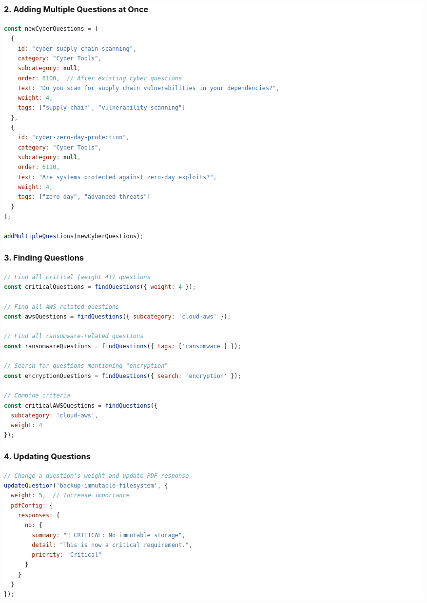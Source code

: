 ### 2. Adding Multiple Questions at Once

```javascript
const newCyberQuestions = [
  {
    id: "cyber-supply-chain-scanning",
    category: "Cyber Tools",
    subcategory: null,
    order: 6100,  // After existing cyber questions
    text: "Do you scan for supply chain vulnerabilities in your dependencies?",
    weight: 4,
    tags: ["supply-chain", "vulnerability-scanning"]
  },
  {
    id: "cyber-zero-day-protection",
    category: "Cyber Tools",
    subcategory: null,
    order: 6110,
    text: "Are systems protected against zero-day exploits?",
    weight: 4,
    tags: ["zero-day", "advanced-threats"]
  }
];

addMultipleQuestions(newCyberQuestions);
```

### 3. Finding Questions

```javascript
// Find all critical (weight 4+) questions
const criticalQuestions = findQuestions({ weight: 4 });

// Find all AWS-related questions
const awsQuestions = findQuestions({ subcategory: 'cloud-aws' });

// Find all ransomware-related questions
const ransomwareQuestions = findQuestions({ tags: ['ransomware'] });

// Search for questions mentioning "encryption"
const encryptionQuestions = findQuestions({ search: 'encryption' });

// Combine criteria
const criticalAWSQuestions = findQuestions({
  subcategory: 'cloud-aws',
  weight: 4
});
```

### 4. Updating Questions

```javascript
// Change a question's weight and update PDF response
updateQuestion('backup-immutable-filesystem', {
  weight: 5,  // Increase importance
  pdfConfig: {
    responses: {
      no: {
        summary: "🚨 CRITICAL: No immutable storage",
        detail: "This is now a critical requirement.",
        priority: "Critical"
      }
    }
  }
});
```
